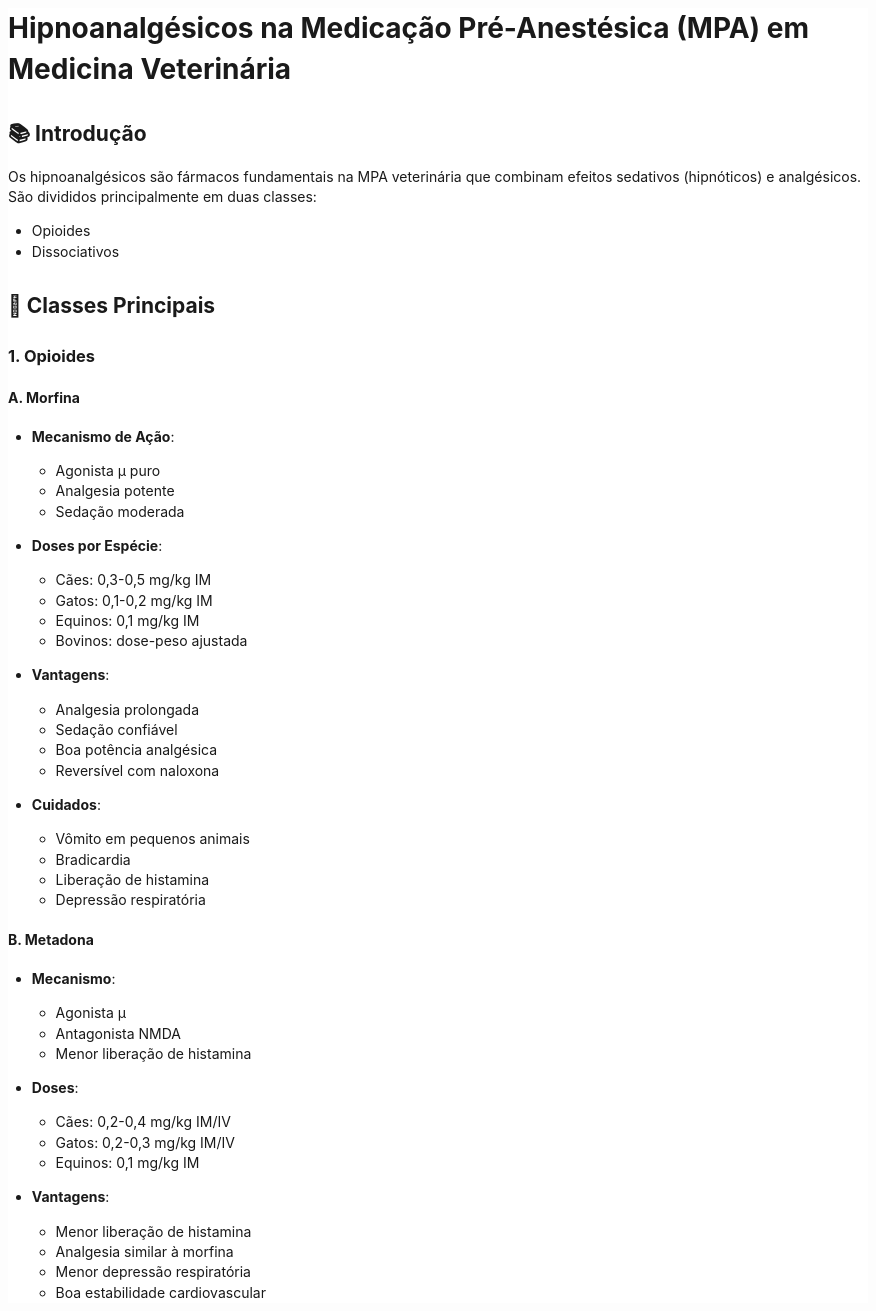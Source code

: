 # Hipnoanalgésicos na Medicação Pré-Anestésica (MPA) em Medicina Veterinária

## 📚 Introdução

Os hipnoanalgésicos são fármacos fundamentais na MPA veterinária que combinam efeitos sedativos (hipnóticos) e analgésicos. São divididos principalmente em duas classes:
- Opioides
- Dissociativos

## 💊 Classes Principais

### 1. Opioides

#### A. Morfina
- **Mecanismo de Ação**: 
  * Agonista μ puro
  * Analgesia potente
  * Sedação moderada

- **Doses por Espécie**:
  * Cães: 0,3-0,5 mg/kg IM
  * Gatos: 0,1-0,2 mg/kg IM
  * Equinos: 0,1 mg/kg IM
  * Bovinos: dose-peso ajustada

- **Vantagens**:
  * Analgesia prolongada
  * Sedação confiável
  * Boa potência analgésica
  * Reversível com naloxona

- **Cuidados**:
  * Vômito em pequenos animais
  * Bradicardia
  * Liberação de histamina
  * Depressão respiratória

#### B. Metadona
- **Mecanismo**: 
  * Agonista μ
  * Antagonista NMDA
  * Menor liberação de histamina

- **Doses**:
  * Cães: 0,2-0,4 mg/kg IM/IV
  * Gatos: 0,2-0,3 mg/kg IM/IV
  * Equinos: 0,1 mg/kg IM

- **Vantagens**:
  * Menor liberação de histamina
  * Analgesia similar à morfina
  * Menor depressão respiratória
  * Boa estabilidade cardiovascular
